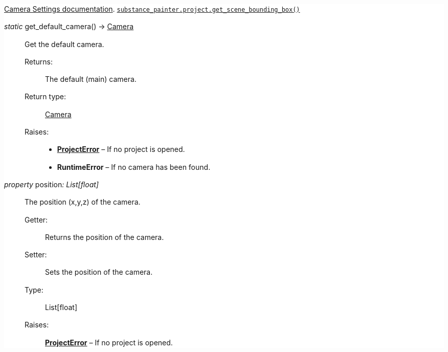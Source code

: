 <p><a class="reference external" href="https://substance3d.adobe.com/documentation/spdoc/camera-settings-172818743.html">Camera Settings documentation</a>.
<a class="reference internal" href="project.html#substance_painter.project.get_scene_bounding_box" title="substance_painter.project.get_scene_bounding_box"><code class="xref py py-func docutils literal notranslate"><span class="pre">substance_painter.project.get_scene_bounding_box()</span></code></a></p>
</div>
<dl class="py method">
<dt class="sig sig-object py" id="substance_painter.display.Camera.get_default_camera">
<em class="property"><span class="pre">static</span><span class="w"> </span></em><span class="sig-name descname"><span class="pre">get_default_camera</span></span><span class="sig-paren">(</span><span class="sig-paren">)</span> <span class="sig-return"><span class="sig-return-icon">→</span> <span class="sig-return-typehint"><a class="reference internal" href="#substance_painter.display.Camera" title="substance_painter.display.Camera"><span class="pre">Camera</span></a></span></span><a class="headerlink" href="#substance_painter.display.Camera.get_default_camera" title="Link to this definition"> </a></dt>
<dd><p>Get the default camera.</p>
<dl class="field-list simple">
<dt class="field-odd">Returns<span class="colon">:</span></dt>
<dd class="field-odd"><p>The default (main) camera.</p>
</dd>
<dt class="field-even">Return type<span class="colon">:</span></dt>
<dd class="field-even"><p><a class="reference internal" href="#substance_painter.display.Camera" title="substance_painter.display.Camera">Camera</a></p>
</dd>
<dt class="field-odd">Raises<span class="colon">:</span></dt>
<dd class="field-odd"><ul class="simple">
<li><p><a class="reference internal" href="exception.html#substance_painter.exception.ProjectError" title="substance_painter.exception.ProjectError"><strong>ProjectError</strong></a> – If no project is opened.</p></li>
<li><p><strong>RuntimeError</strong> – If no camera has been found.</p></li>
</ul>
</dd>
</dl>
</dd></dl>
<dl class="py property">
<dt class="sig sig-object py" id="substance_painter.display.Camera.position">
<em class="property"><span class="pre">property</span><span class="w"> </span></em><span class="sig-name descname"><span class="pre">position</span></span><em class="property"><span class="p"><span class="pre">:</span></span><span class="w"> </span><span class="pre">List</span><span class="p"><span class="pre">[</span></span><span class="pre">float</span><span class="p"><span class="pre">]</span></span></em><a class="headerlink" href="#substance_painter.display.Camera.position" title="Link to this definition"> </a></dt>
<dd><p>The position (x,y,z) of the camera.</p>
<dl class="field-list simple">
<dt class="field-odd">Getter<span class="colon">:</span></dt>
<dd class="field-odd"><p>Returns the position of the camera.</p>
</dd>
<dt class="field-even">Setter<span class="colon">:</span></dt>
<dd class="field-even"><p>Sets the position of the camera.</p>
</dd>
<dt class="field-odd">Type<span class="colon">:</span></dt>
<dd class="field-odd"><p>List[float]</p>
</dd>
<dt class="field-even">Raises<span class="colon">:</span></dt>
<dd class="field-even"><p><a class="reference internal" href="exception.html#substance_painter.exception.ProjectError" title="substance_painter.exception.ProjectError"><strong>ProjectError</strong></a> – If no project is opened.</p>
</dd>
</dl>
</dd></dl>
<dl class="py property">
<dt class="sig sig-object py" id="substance_painter.display.Camera.rotation">